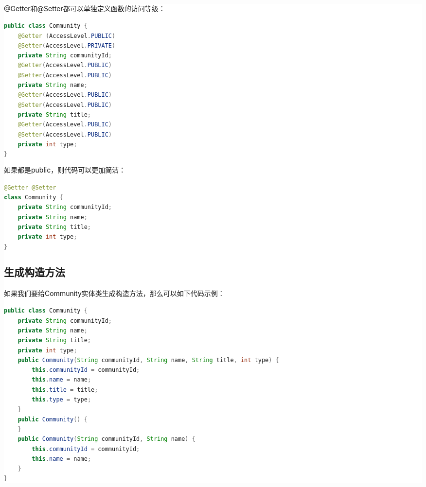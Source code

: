 @Getter和@Setter都可以单独定义函数的访问等级：
```java
public class Community {
    @Getter (AccessLevel.PUBLIC)
    @Setter(AccessLevel.PRIVATE)
    private String communityId;
    @Getter(AccessLevel.PUBLIC)
    @Setter(AccessLevel.PUBLIC)
    private String name;
    @Getter(AccessLevel.PUBLIC)
    @Setter(AccessLevel.PUBLIC)
    private String title;
    @Getter(AccessLevel.PUBLIC)
    @Setter(AccessLevel.PUBLIC)
    private int type;
}
```

如果都是public，则代码可以更加简洁：
```java
@Getter @Setter
class Community {
    private String communityId;
    private String name;
    private String title;
    private int type;
}
```

##	生成构造方法
如果我们要给Community实体类生成构造方法，那么可以如下代码示例：
```java
public class Community {
    private String communityId;
    private String name;
    private String title;
    private int type;
    public Community(String communityId, String name, String title, int type) {
        this.communityId = communityId;
        this.name = name;
        this.title = title;
        this.type = type;
    }
    public Community() {
    }
    public Community(String communityId, String name) {
        this.communityId = communityId;
        this.name = name;
    }
}
```
